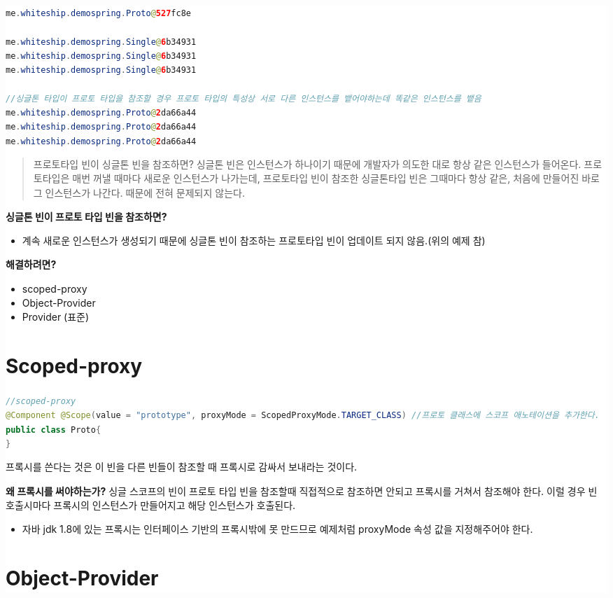 ```java
me.whiteship.demospring.Proto@527fc8e

me.whiteship.demospring.Single@6b34931
me.whiteship.demospring.Single@6b34931
me.whiteship.demospring.Single@6b34931

//싱글톤 타입이 프로토 타입을 참조할 경우 프로토 타입의 특성상 서로 다른 인스턴스를 뱉어야하는데 똑같은 인스턴스를 뱉음
me.whiteship.demospring.Proto@2da66a44
me.whiteship.demospring.Proto@2da66a44
me.whiteship.demospring.Proto@2da66a44

```

> 프로토타입 빈이 싱글톤 빈을 참조하면?
> 싱글톤 빈은 인스턴스가 하나이기 때문에 개발자가 의도한 대로 항상 같은 인스턴스가 들어온다.
> 프로토타입은 매번 꺼낼 때마다 새로운 인스턴스가 나가는데, 프로토타입 빈이 참조한 싱글톤타입 빈은
> 그때마다 항상 같은, 처음에 만들어진 바로 그 인스턴스가 나간다.
> 때문에 전혀 문제되지 않는다.

**싱글톤 빈이 프로토 타입 빈을 참조하면?**
- 계속 새로운 인스턴스가 생성되기 때문에 싱글톤 빈이 참조하는 프로토타입 빈이 업데이트 되지 않음.(위의 예제 참)


**해결하려면?**
- scoped-proxy
- Object-Provider
- Provider (표준)

# Scoped-proxy

```java
//scoped-proxy
@Component @Scope(value = "prototype", proxyMode = ScopedProxyMode.TARGET_CLASS) //프로토 클래스에 스코프 애노테이션을 추가한다.
public class Proto{
}

```



프록시를 쓴다는 것은 이 빈을 다른 빈들이 참조할 때 프록시로 감싸서 보내라는 것이다.



**왜 프록시를 써야하는가?**
싱글 스코프의 빈이 프로토 타입 빈을 참조할때 직접적으로 참조하면 안되고
프록시를 거쳐서 참조해야 한다. 이럴 경우 빈 호출시마다 프록시의 인스턴스가
만들어지고 해당 인스턴스가 호출된다.

- 자바 jdk 1.8에 있는 프록시는 인터페이스 기반의 프록시밖에 못 만드므로 예제처럼 proxyMode 속성 값을 지정해주어야 한다.



# Object-Provider
